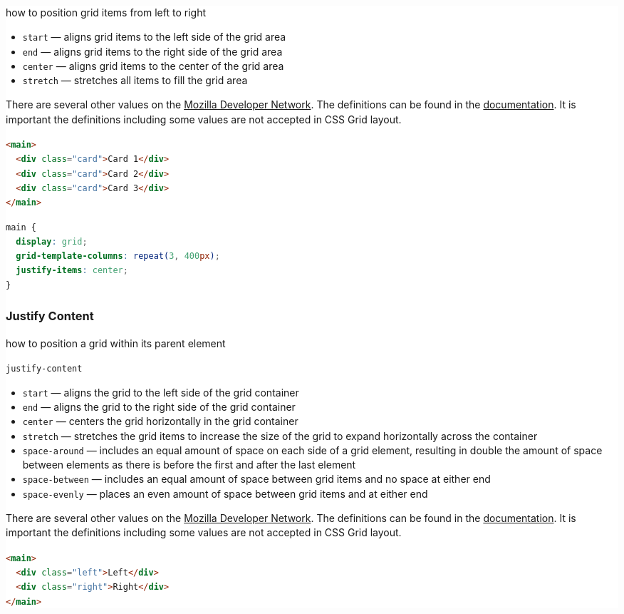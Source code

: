 how to position grid items from left to right

- `start` — aligns grid items to the left side of the grid area
- `end` — aligns grid items to the right side of the grid area
- `center` — aligns grid items to the center of the grid area
- `stretch` — stretches all items to fill the grid area

There are several other values on the [Mozilla Developer Network](https://developer.mozilla.org/en-US/docs/Web/CSS/CSS_Grid_Layout/Box_Alignment_in_CSS_Grid_Layout#Justifying_Items_on_the_Inline_or_Row_Axis). The definitions can be found in the [documentation](https://developer.mozilla.org/en-US/docs/Web/CSS/justify-items#Values). It is important the definitions including some values are not accepted in CSS Grid layout.

```html
<main>
  <div class="card">Card 1</div>
  <div class="card">Card 2</div>
  <div class="card">Card 3</div>
</main>
```

```css
main {
  display: grid;
  grid-template-columns: repeat(3, 400px);
  justify-items: center;
}
```

### Justify Content

how to position a grid within its parent element

`justify-content`

- `start` — aligns the grid to the left side of the grid container
- `end` — aligns the grid to the right side of the grid container
- `center` — centers the grid horizontally in the grid container
- `stretch` — stretches the grid items to increase the size of the grid to expand horizontally across the container
- `space-around` — includes an equal amount of space on each side of a grid element, resulting in double the amount of space between elements as there is before the first and after the last element
- `space-between` — includes an equal amount of space between grid items and no space at either end
- `space-evenly` — places an even amount of space between grid items and at either end

There are several other values on the [Mozilla Developer Network](https://developer.mozilla.org/en-US/docs/Web/CSS/CSS_Grid_Layout/Box_Alignment_in_CSS_Grid_Layout#Justifying_Items_on_the_Inline_or_Row_Axis). The definitions can be found in the [documentation](https://developer.mozilla.org/en-US/docs/Web/CSS/justify-items#Values). It is important the definitions including some values are not accepted in CSS Grid layout.

```html
<main>
  <div class="left">Left</div>
  <div class="right">Right</div>
</main>
```
